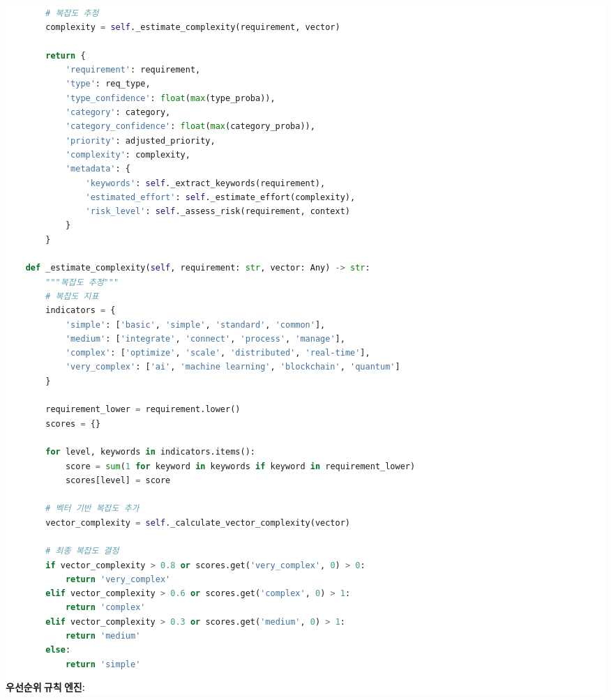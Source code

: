 ```python
        # 복잡도 추정
        complexity = self._estimate_complexity(requirement, vector)

        return {
            'requirement': requirement,
            'type': req_type,
            'type_confidence': float(max(type_proba)),
            'category': category,
            'category_confidence': float(max(category_proba)),
            'priority': adjusted_priority,
            'complexity': complexity,
            'metadata': {
                'keywords': self._extract_keywords(requirement),
                'estimated_effort': self._estimate_effort(complexity),
                'risk_level': self._assess_risk(requirement, context)
            }
        }

    def _estimate_complexity(self, requirement: str, vector: Any) -> str:
        """복잡도 추정"""
        # 복잡도 지표
        indicators = {
            'simple': ['basic', 'simple', 'standard', 'common'],
            'medium': ['integrate', 'connect', 'process', 'manage'],
            'complex': ['optimize', 'scale', 'distributed', 'real-time'],
            'very_complex': ['ai', 'machine learning', 'blockchain', 'quantum']
        }

        requirement_lower = requirement.lower()
        scores = {}

        for level, keywords in indicators.items():
            score = sum(1 for keyword in keywords if keyword in requirement_lower)
            scores[level] = score

        # 벡터 기반 복잡도 추가
        vector_complexity = self._calculate_vector_complexity(vector)

        # 최종 복잡도 결정
        if vector_complexity > 0.8 or scores.get('very_complex', 0) > 0:
            return 'very_complex'
        elif vector_complexity > 0.6 or scores.get('complex', 0) > 1:
            return 'complex'
        elif vector_complexity > 0.3 or scores.get('medium', 0) > 1:
            return 'medium'
        else:
            return 'simple'
```

**우선순위 규칙 엔진**:
